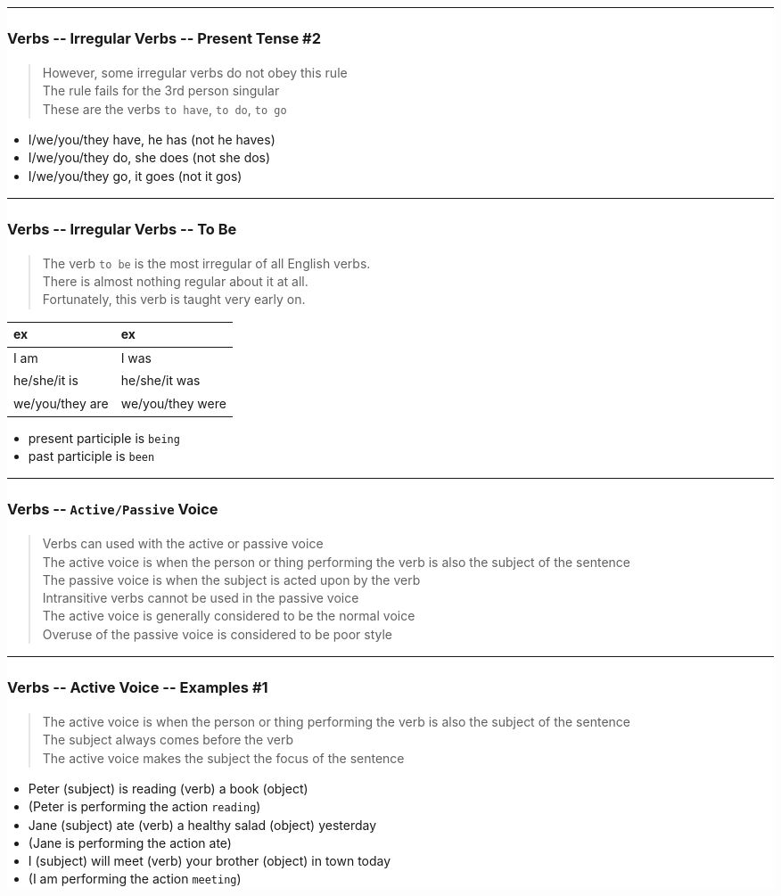
- - -
### Verbs -- Irregular Verbs -- Present Tense #2

> However, some irregular verbs do not obey this rule  
> The rule fails for the 3rd person singular  
> These are the verbs `to have`, `to do`, `to go`  

- I/we/you/they have, he has (not he haves)
- I/we/you/they do, she does (not she dos)
- I/we/you/they go, it goes (not it gos)


- - -
### Verbs -- Irregular Verbs -- To Be

> The verb `to be` is the most irregular of all English verbs.  
> There is almost nothing regular about it at all.  
> Fortunately, this verb is taught very early on.  

| ex              | ex               |
| :-------------- | :--------------- |
| I am            | I was            |
| he/she/it is    | he/she/it was    |
| we/you/they are | we/you/they were |

- present participle is `being`
- past participle is `been`


- - -
### Verbs -- `Active/Passive` Voice

> Verbs can used with the active or passive voice  
> The active voice is when the person or thing performing the verb is also the subject of the sentence  
> The passive voice is when the subject is acted upon by the verb  
> Intransitive verbs cannot be used in the passive voice  
> The active voice is generally considered to be the normal voice  
> Overuse of the passive voice is considered to be poor style  


- - -
### Verbs -- Active Voice -- Examples #1

> The active voice is when the person or thing performing the verb is also the subject of the sentence  
> The subject always comes before the verb  
> The active voice makes the subject the focus of the sentence  

- Peter (subject) is reading (verb) a book (object)
- (Peter is performing the action `reading`)
- Jane (subject) ate (verb) a healthy salad (object) yesterday
- (Jane is performing the action ate)
- I (subject) will meet (verb) your brother (object) in town today
- (I am performing the action `meeting`)
